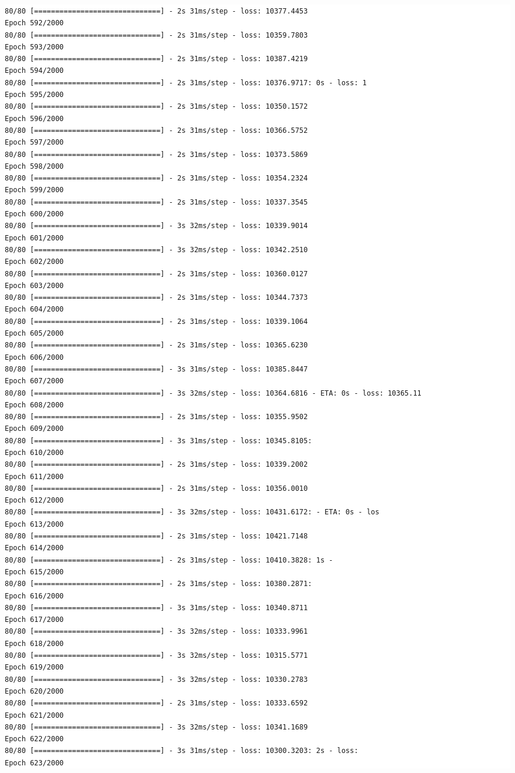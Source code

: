     80/80 [==============================] - 2s 31ms/step - loss: 10377.4453
    Epoch 592/2000
    80/80 [==============================] - 2s 31ms/step - loss: 10359.7803
    Epoch 593/2000
    80/80 [==============================] - 2s 31ms/step - loss: 10387.4219
    Epoch 594/2000
    80/80 [==============================] - 2s 31ms/step - loss: 10376.9717: 0s - loss: 1
    Epoch 595/2000
    80/80 [==============================] - 2s 31ms/step - loss: 10350.1572
    Epoch 596/2000
    80/80 [==============================] - 2s 31ms/step - loss: 10366.5752
    Epoch 597/2000
    80/80 [==============================] - 2s 31ms/step - loss: 10373.5869
    Epoch 598/2000
    80/80 [==============================] - 2s 31ms/step - loss: 10354.2324
    Epoch 599/2000
    80/80 [==============================] - 2s 31ms/step - loss: 10337.3545
    Epoch 600/2000
    80/80 [==============================] - 3s 32ms/step - loss: 10339.9014
    Epoch 601/2000
    80/80 [==============================] - 3s 32ms/step - loss: 10342.2510
    Epoch 602/2000
    80/80 [==============================] - 2s 31ms/step - loss: 10360.0127
    Epoch 603/2000
    80/80 [==============================] - 2s 31ms/step - loss: 10344.7373
    Epoch 604/2000
    80/80 [==============================] - 2s 31ms/step - loss: 10339.1064
    Epoch 605/2000
    80/80 [==============================] - 2s 31ms/step - loss: 10365.6230
    Epoch 606/2000
    80/80 [==============================] - 3s 31ms/step - loss: 10385.8447
    Epoch 607/2000
    80/80 [==============================] - 3s 32ms/step - loss: 10364.6816 - ETA: 0s - loss: 10365.11
    Epoch 608/2000
    80/80 [==============================] - 2s 31ms/step - loss: 10355.9502
    Epoch 609/2000
    80/80 [==============================] - 3s 31ms/step - loss: 10345.8105:
    Epoch 610/2000
    80/80 [==============================] - 2s 31ms/step - loss: 10339.2002
    Epoch 611/2000
    80/80 [==============================] - 2s 31ms/step - loss: 10356.0010
    Epoch 612/2000
    80/80 [==============================] - 3s 32ms/step - loss: 10431.6172: - ETA: 0s - los
    Epoch 613/2000
    80/80 [==============================] - 2s 31ms/step - loss: 10421.7148
    Epoch 614/2000
    80/80 [==============================] - 2s 31ms/step - loss: 10410.3828: 1s -
    Epoch 615/2000
    80/80 [==============================] - 2s 31ms/step - loss: 10380.2871: 
    Epoch 616/2000
    80/80 [==============================] - 3s 31ms/step - loss: 10340.8711
    Epoch 617/2000
    80/80 [==============================] - 3s 32ms/step - loss: 10333.9961
    Epoch 618/2000
    80/80 [==============================] - 3s 32ms/step - loss: 10315.5771
    Epoch 619/2000
    80/80 [==============================] - 3s 32ms/step - loss: 10330.2783
    Epoch 620/2000
    80/80 [==============================] - 2s 31ms/step - loss: 10333.6592
    Epoch 621/2000
    80/80 [==============================] - 3s 32ms/step - loss: 10341.1689
    Epoch 622/2000
    80/80 [==============================] - 3s 31ms/step - loss: 10300.3203: 2s - loss: 
    Epoch 623/2000